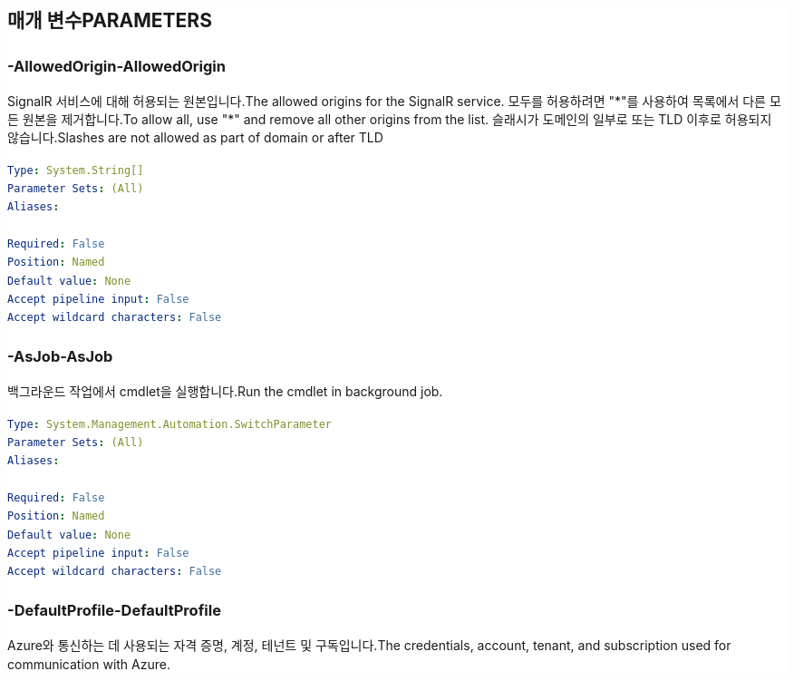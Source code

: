 ## <span data-ttu-id="5ec6f-116">매개 변수</span><span class="sxs-lookup"><span data-stu-id="5ec6f-116">PARAMETERS</span></span>

### <span data-ttu-id="5ec6f-117">-AllowedOrigin</span><span class="sxs-lookup"><span data-stu-id="5ec6f-117">-AllowedOrigin</span></span>
<span data-ttu-id="5ec6f-118">SignalR 서비스에 대해 허용되는 원본입니다.</span><span class="sxs-lookup"><span data-stu-id="5ec6f-118">The allowed origins for the SignalR service.</span></span> <span data-ttu-id="5ec6f-119">모두를 허용하려면 "\*"를 사용하여 목록에서 다른 모든 원본을 제거합니다.</span><span class="sxs-lookup"><span data-stu-id="5ec6f-119">To allow all, use "\*" and remove all other origins from the list.</span></span> <span data-ttu-id="5ec6f-120">슬래시가 도메인의 일부로 또는 TLD 이후로 허용되지 않습니다.</span><span class="sxs-lookup"><span data-stu-id="5ec6f-120">Slashes are not allowed as part of domain or after TLD</span></span>

```yaml
Type: System.String[]
Parameter Sets: (All)
Aliases:

Required: False
Position: Named
Default value: None
Accept pipeline input: False
Accept wildcard characters: False
```

### <span data-ttu-id="5ec6f-121">-AsJob</span><span class="sxs-lookup"><span data-stu-id="5ec6f-121">-AsJob</span></span>
<span data-ttu-id="5ec6f-122">백그라운드 작업에서 cmdlet을 실행합니다.</span><span class="sxs-lookup"><span data-stu-id="5ec6f-122">Run the cmdlet in background job.</span></span>

```yaml
Type: System.Management.Automation.SwitchParameter
Parameter Sets: (All)
Aliases:

Required: False
Position: Named
Default value: None
Accept pipeline input: False
Accept wildcard characters: False
```

### <span data-ttu-id="5ec6f-123">-DefaultProfile</span><span class="sxs-lookup"><span data-stu-id="5ec6f-123">-DefaultProfile</span></span>
<span data-ttu-id="5ec6f-124">Azure와 통신하는 데 사용되는 자격 증명, 계정, 테넌트 및 구독입니다.</span><span class="sxs-lookup"><span data-stu-id="5ec6f-124">The credentials, account, tenant, and subscription used for communication with Azure.</span></span>
